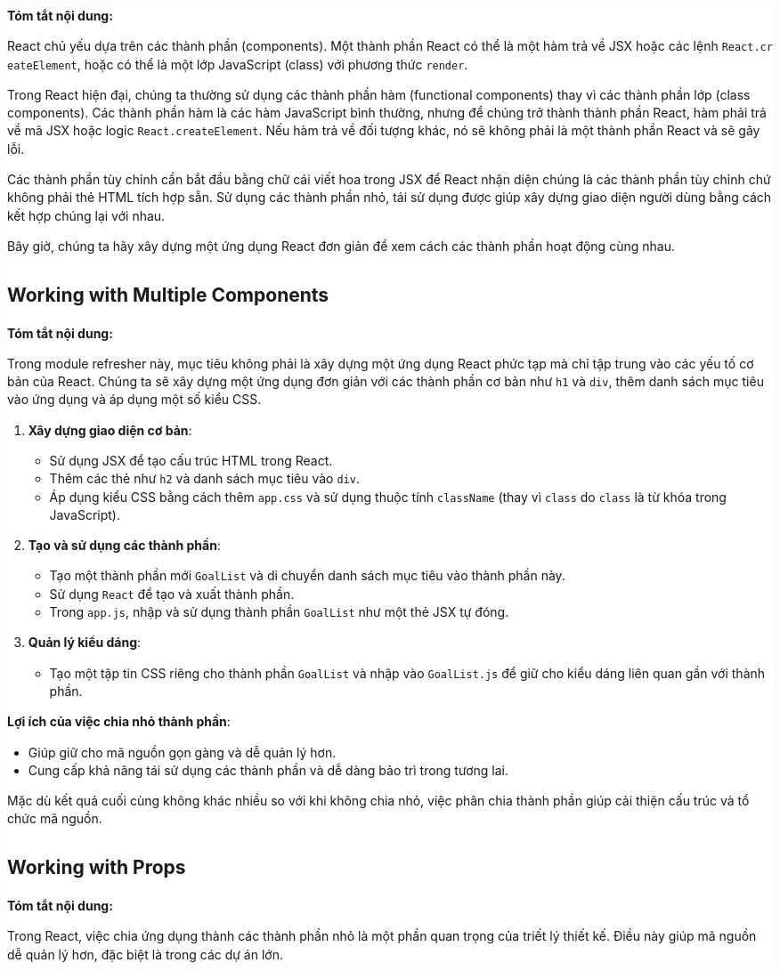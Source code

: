 **Tóm tắt nội dung:**

React chủ yếu dựa trên các thành phần (components). Một thành phần React có thể là một hàm trả về JSX hoặc các lệnh `React.createElement`, hoặc có thể là một lớp JavaScript (class) với phương thức `render`.

Trong React hiện đại, chúng ta thường sử dụng các thành phần hàm (functional components) thay vì các thành phần lớp (class components). Các thành phần hàm là các hàm JavaScript bình thường, nhưng để chúng trở thành thành phần React, hàm phải trả về mã JSX hoặc logic `React.createElement`. Nếu hàm trả về đối tượng khác, nó sẽ không phải là một thành phần React và sẽ gây lỗi.

Các thành phần tùy chỉnh cần bắt đầu bằng chữ cái viết hoa trong JSX để React nhận diện chúng là các thành phần tùy chỉnh chứ không phải thẻ HTML tích hợp sẵn. Sử dụng các thành phần nhỏ, tái sử dụng được giúp xây dựng giao diện người dùng bằng cách kết hợp chúng lại với nhau.

Bây giờ, chúng ta hãy xây dựng một ứng dụng React đơn giản để xem cách các thành phần hoạt động cùng nhau.

## Working with Multiple Components

**Tóm tắt nội dung:**

Trong module refresher này, mục tiêu không phải là xây dựng một ứng dụng React phức tạp mà chỉ tập trung vào các yếu tố cơ bản của React. Chúng ta sẽ xây dựng một ứng dụng đơn giản với các thành phần cơ bản như `h1` và `div`, thêm danh sách mục tiêu vào ứng dụng và áp dụng một số kiểu CSS.

1. **Xây dựng giao diện cơ bản**:

    - Sử dụng JSX để tạo cấu trúc HTML trong React.
    - Thêm các thẻ như `h2` và danh sách mục tiêu vào `div`.
    - Áp dụng kiểu CSS bằng cách thêm `app.css` và sử dụng thuộc tính `className` (thay vì `class` do `class` là từ khóa trong JavaScript).

2. **Tạo và sử dụng các thành phần**:

    - Tạo một thành phần mới `GoalList` và di chuyển danh sách mục tiêu vào thành phần này.
    - Sử dụng `React` để tạo và xuất thành phần.
    - Trong `app.js`, nhập và sử dụng thành phần `GoalList` như một thẻ JSX tự đóng.

3. **Quản lý kiểu dáng**:
    - Tạo một tập tin CSS riêng cho thành phần `GoalList` và nhập vào `GoalList.js` để giữ cho kiểu dáng liên quan gần với thành phần.

**Lợi ích của việc chia nhỏ thành phần**:

-   Giúp giữ cho mã nguồn gọn gàng và dễ quản lý hơn.
-   Cung cấp khả năng tái sử dụng các thành phần và dễ dàng bảo trì trong tương lai.

Mặc dù kết quả cuối cùng không khác nhiều so với khi không chia nhỏ, việc phân chia thành phần giúp cải thiện cấu trúc và tổ chức mã nguồn.

## Working with Props

**Tóm tắt nội dung:**

Trong React, việc chia ứng dụng thành các thành phần nhỏ là một phần quan trọng của triết lý thiết kế. Điều này giúp mã nguồn dễ quản lý hơn, đặc biệt là trong các dự án lớn.
